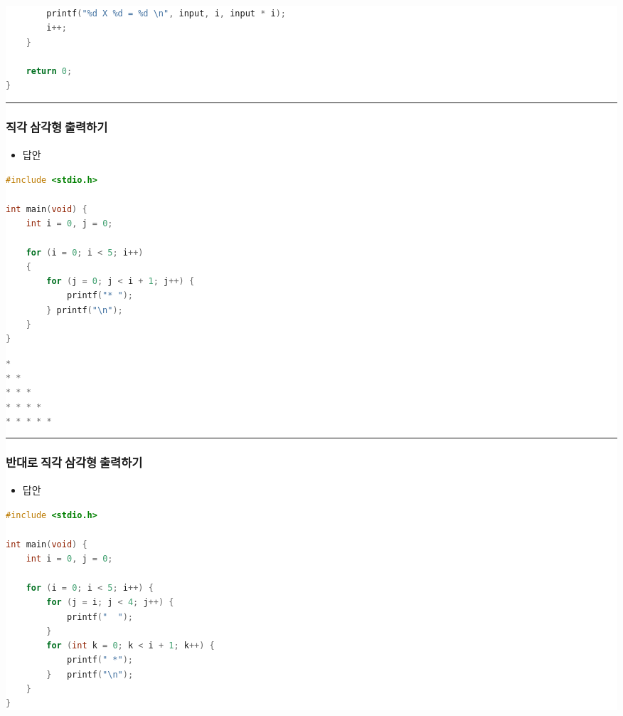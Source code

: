 ```c
		printf("%d X %d = %d \n", input, i, input * i);
		i++;
	}

	return 0;
}
```

---

### 직각 삼각형 출력하기

- 답안

```c
#include <stdio.h>

int main(void) {
	int i = 0, j = 0;

	for (i = 0; i < 5; i++)
	{
		for (j = 0; j < i + 1; j++) {
			printf("* ");
		} printf("\n");
	}
}
```

```c
*
* *
* * *
* * * *
* * * * *
```

---

### 반대로 직각 삼각형 출력하기

- 답안

```c
#include <stdio.h>

int main(void) {
	int i = 0, j = 0;

	for (i = 0; i < 5; i++) {
		for (j = i; j < 4; j++) {
			printf("  ");
		}
		for (int k = 0; k < i + 1; k++) {
			printf(" *");
		}	printf("\n");
	}
}
```
